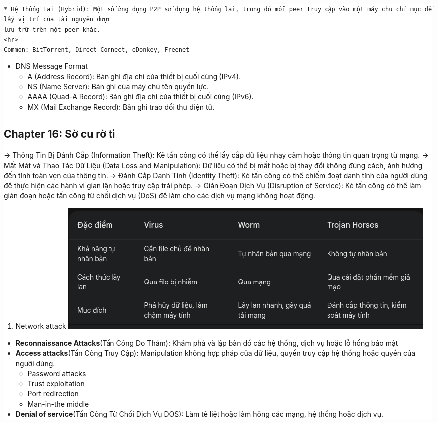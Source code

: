     * Hệ Thống Lai (Hybrid): Một số ứng dụng P2P sử dụng hệ thống lai, trong đó mỗi peer truy cập vào một máy chủ chỉ mục để lấy vị trí của tài nguyên được 
    lưu trữ trên một peer khác.
    <hr>
    Common: BitTorrent, Direct Connect, eDonkey, Freenet
- DNS Message Format
    * A (Address Record): Bản ghi địa chỉ của thiết bị cuối cùng (IPv4).
    * NS (Name Server): Bản ghi của máy chủ tên quyền lực.
    * AAAA (Quad-A Record): Bản ghi địa chỉ của thiết bị cuối cùng (IPv6).
    * MX (Mail Exchange Record): Bản ghi trao đổi thư điện tử.

## Chapter 16: Sờ cu rờ ti
-> Thông Tin Bị Đánh Cắp (Information Theft): Kẻ tấn công có thể lấy cắp dữ liệu nhạy cảm hoặc thông tin quan trọng từ mạng.
-> Mất Mát và Thao Tác Dữ Liệu (Data Loss and Manipulation): Dữ liệu có thể bị mất hoặc bị thay đổi không đúng cách, ảnh hưởng đến tính toàn vẹn của thông tin.
-> Đánh Cắp Danh Tính (Identity Theft): Kẻ tấn công có thể chiếm đoạt danh tính của người dùng để thực hiện các hành vi gian lận hoặc truy cập trái phép.
-> Gián Đoạn Dịch Vụ (Disruption of Service): Kẻ tấn công có thể làm gián đoạn hoặc tấn công từ chối dịch vụ (DoS) để làm cho các dịch vụ mạng không hoạt động.

1. Network attack
![img](./networkattack.png)
- **Reconnaissance Attacks**(Tấn Công Do Thám): Khám phá và lập bản đồ các hệ thống, dịch vụ hoặc lỗ hổng bảo mật
- **Access attacks**(Tấn Công Truy Cập): Manipulation không hợp pháp của dữ liệu, quyền truy cập hệ thống hoặc quyền của người dùng.
    * Password attacks
    * Trust exploitation
    * Port redirection
    * Man-in-the middle 
- **Denial of service**(Tấn Công Từ Chối Dịch Vụ DOS): Làm tê liệt hoặc làm hỏng các mạng, hệ thống hoặc dịch vụ.
